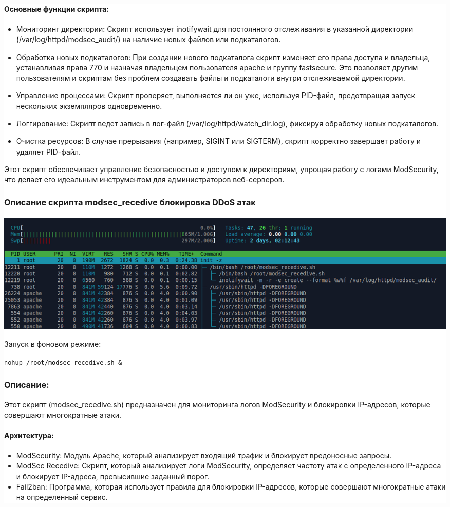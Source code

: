 #### Основные функции скрипта:

- Мониторинг директории: Скрипт использует inotifywait для постоянного отслеживания в указанной директории (/var/log/httpd/modsec_audit/) на наличие новых файлов или подкаталогов.

- Обработка новых подкаталогов: При создании нового подкаталога скрипт изменяет его права доступа и владельца, устанавливая права 770 и назначая владельцем пользователя apache и группу fastsecure. Это позволяет другим пользователям и скриптам без проблем создавать файлы и подкаталоги внутри отслеживаемой директории.

- Управление процессами: Скрипт проверяет, выполняется ли он уже, используя PID-файл, предотвращая запуск нескольких экземпляров одновременно.

- Логгирование: Скрипт ведет запись в лог-файл (/var/log/httpd/watch_dir.log), фиксируя обработку новых подкаталогов.

- Очистка ресурсов: В случае прерывания (например, SIGINT или SIGTERM), скрипт корректно завершает работу и удаляет PID-файл.

Этот скрипт обеспечивает управление безопасностью и доступом к директориям, упрощая работу с логами ModSecurity, что делает его идеальным инструментом для администраторов веб-серверов.

### Описание скрипта modsec_recedive блокировка DDoS атак

![htop](htop.png)

Запуск в фоновом режиме:
```
nohup /root/modsec_recedive.sh &
```

### Описание:

Этот скрипт (modsec_recedive.sh) предназначен для мониторинга логов ModSecurity и блокировки IP-адресов, которые совершают многократные атаки.

#### Архитектура:

- ModSecurity: Модуль Apache, который анализирует входящий трафик и блокирует вредоносные запросы.
- ModSec Recedive: Скрипт, который анализирует логи ModSecurity, определяет частоту атак с определенного IP-адреса и блокирует IP-адреса, превысившие заданный порог.
- Fail2ban: Программа, которая использует правила для блокировки IP-адресов, которые совершают многократные атаки на определенный сервис.
